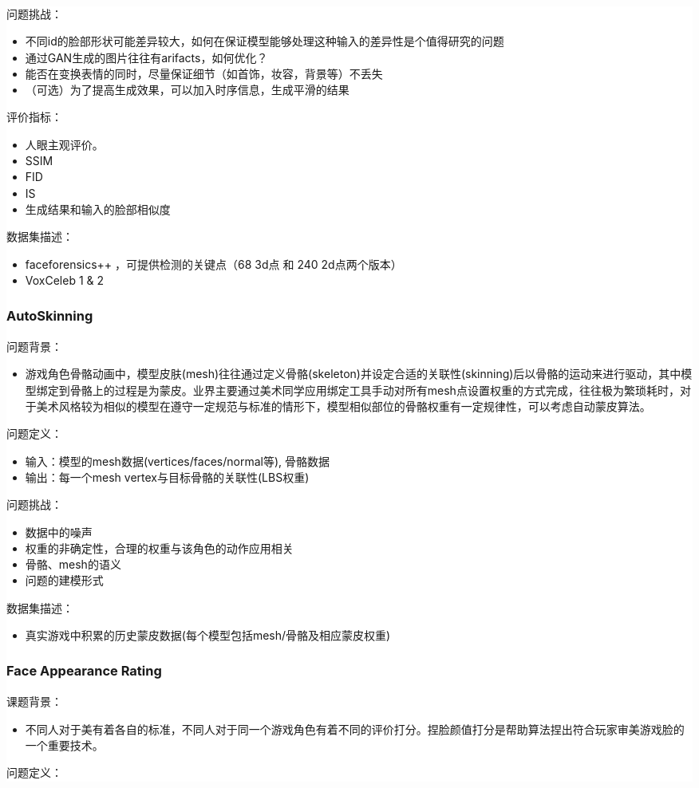   问题挑战：

  - 不同id的脸部形状可能差异较大，如何在保证模型能够处理这种输入的差异性是个值得研究的问题
  - 通过GAN生成的图片往往有arifacts，如何优化？
  - 能否在变换表情的同时，尽量保证细节（如首饰，妆容，背景等）不丢失
  - （可选）为了提高生成效果，可以加入时序信息，生成平滑的结果
  
  评价指标：

  - 人眼主观评价。
  - SSIM
  - FID
  - IS
  - 生成结果和输入的脸部相似度
  
  数据集描述：

  - faceforensics++ ，可提供检测的关键点（68 3d点 和 240 2d点两个版本）
  - VoxCeleb 1 & 2

</ProjectCard>

<ProjectCard hideBorder=true>

  ### AutoSkinning
  

  问题背景：

  - 游戏角色骨骼动画中，模型皮肤(mesh)往往通过定义骨骼(skeleton)并设定合适的关联性(skinning)后以骨骼的运动来进行驱动，其中模型绑定到骨骼上的过程是为蒙皮。业界主要通过美术同学应用绑定工具手动对所有mesh点设置权重的方式完成，往往极为繁琐耗时，对于美术风格较为相似的模型在遵守一定规范与标准的情形下，模型相似部位的骨骼权重有一定规律性，可以考虑自动蒙皮算法。
  
  问题定义：

  - 输入：模型的mesh数据(vertices/faces/normal等), 骨骼数据
  - 输出：每一个mesh vertex与目标骨骼的关联性(LBS权重)
  
  问题挑战：

  - 数据中的噪声
  - 权重的非确定性，合理的权重与该角色的动作应用相关
  - 骨骼、mesh的语义
  - 问题的建模形式
  
  数据集描述：

  - 真实游戏中积累的历史蒙皮数据(每个模型包括mesh/骨骼及相应蒙皮权重)

</ProjectCard>

<ProjectCard hideBorder=true>

  ### Face Appearance Rating
  

  课题背景：

  - 不同人对于美有着各自的标准，不同人对于同一个游戏角色有着不同的评价打分。捏脸颜值打分是帮助算法捏出符合玩家审美游戏脸的一个重要技术。
  
  问题定义：
